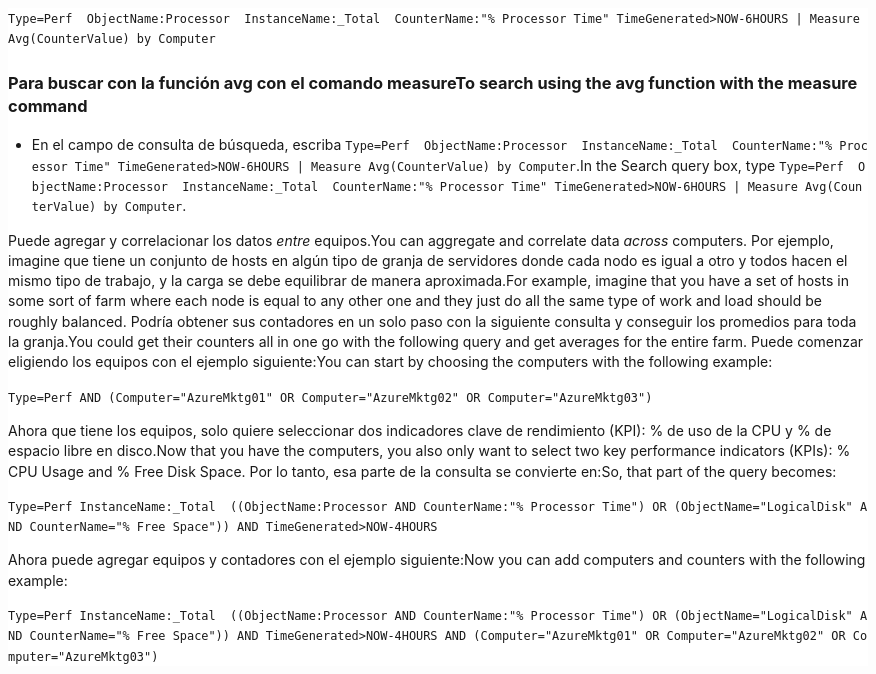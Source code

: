 ```
Type=Perf  ObjectName:Processor  InstanceName:_Total  CounterName:"% Processor Time" TimeGenerated>NOW-6HOURS | Measure Avg(CounterValue) by Computer
```

### <a name="to-search-using-the-avg-function-with-the-measure-command"></a><span data-ttu-id="9bc2e-320">Para buscar con la función avg con el comando measure</span><span class="sxs-lookup"><span data-stu-id="9bc2e-320">To search using the avg function with the measure command</span></span>
* <span data-ttu-id="9bc2e-321">En el campo de consulta de búsqueda, escriba `Type=Perf  ObjectName:Processor  InstanceName:_Total  CounterName:"% Processor Time" TimeGenerated>NOW-6HOURS | Measure Avg(CounterValue) by Computer`.</span><span class="sxs-lookup"><span data-stu-id="9bc2e-321">In the Search query box, type `Type=Perf  ObjectName:Processor  InstanceName:_Total  CounterName:"% Processor Time" TimeGenerated>NOW-6HOURS | Measure Avg(CounterValue) by Computer`.</span></span>

<span data-ttu-id="9bc2e-322">Puede agregar y correlacionar los datos *entre* equipos.</span><span class="sxs-lookup"><span data-stu-id="9bc2e-322">You can aggregate and correlate data *across* computers.</span></span> <span data-ttu-id="9bc2e-323">Por ejemplo, imagine que tiene un conjunto de hosts en algún tipo de granja de servidores donde cada nodo es igual a otro y todos hacen el mismo tipo de trabajo, y la carga se debe equilibrar de manera aproximada.</span><span class="sxs-lookup"><span data-stu-id="9bc2e-323">For example, imagine that you have a set of hosts in some sort of farm where each node is equal to any other one and they just do all the same type of work and load should be roughly balanced.</span></span> <span data-ttu-id="9bc2e-324">Podría obtener sus contadores en un solo paso con la siguiente consulta y conseguir los promedios para toda la granja.</span><span class="sxs-lookup"><span data-stu-id="9bc2e-324">You could get their counters all in one go with the following query and get averages for the entire farm.</span></span> <span data-ttu-id="9bc2e-325">Puede comenzar eligiendo los equipos con el ejemplo siguiente:</span><span class="sxs-lookup"><span data-stu-id="9bc2e-325">You can start by choosing the computers with the following example:</span></span>

```
Type=Perf AND (Computer="AzureMktg01" OR Computer="AzureMktg02" OR Computer="AzureMktg03")
```

<span data-ttu-id="9bc2e-326">Ahora que tiene los equipos, solo quiere seleccionar dos indicadores clave de rendimiento (KPI): % de uso de la CPU y % de espacio libre en disco.</span><span class="sxs-lookup"><span data-stu-id="9bc2e-326">Now that you have the computers, you also only want to select two key performance indicators (KPIs): % CPU Usage and % Free Disk Space.</span></span> <span data-ttu-id="9bc2e-327">Por lo tanto, esa parte de la consulta se convierte en:</span><span class="sxs-lookup"><span data-stu-id="9bc2e-327">So, that part of the query becomes:</span></span>

```
Type=Perf InstanceName:_Total  ((ObjectName:Processor AND CounterName:"% Processor Time") OR (ObjectName="LogicalDisk" AND CounterName="% Free Space")) AND TimeGenerated>NOW-4HOURS
```

<span data-ttu-id="9bc2e-328">Ahora puede agregar equipos y contadores con el ejemplo siguiente:</span><span class="sxs-lookup"><span data-stu-id="9bc2e-328">Now you can add computers and counters with the following example:</span></span>

```
Type=Perf InstanceName:_Total  ((ObjectName:Processor AND CounterName:"% Processor Time") OR (ObjectName="LogicalDisk" AND CounterName="% Free Space")) AND TimeGenerated>NOW-4HOURS AND (Computer="AzureMktg01" OR Computer="AzureMktg02" OR Computer="AzureMktg03")
```
